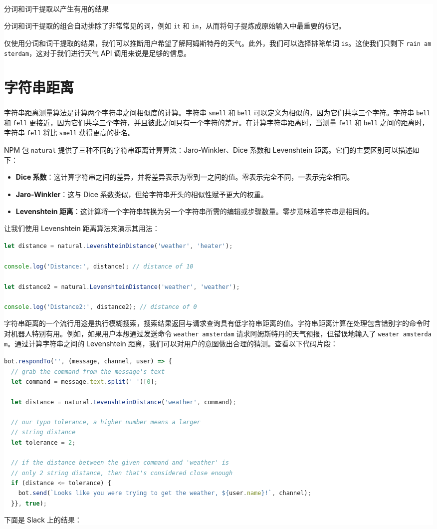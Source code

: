 分词和词干提取以产生有用的结果

分词和词干提取的组合自动排除了非常常见的词，例如 `it` 和 `in`，从而将句子提炼成原始输入中最重要的标记。

仅使用分词和词干提取的结果，我们可以推断用户希望了解阿姆斯特丹的天气。此外，我们可以选择排除单词 `is`。这使我们只剩下 `rain amsterdam`，这对于我们进行天气 API 调用来说是足够的信息。

# 字符串距离

字符串距离测量算法是计算两个字符串之间相似度的计算。字符串 `smell` 和 `bell` 可以定义为相似的，因为它们共享三个字符。字符串 `bell` 和 `fell` 更接近，因为它们共享三个字符，并且彼此之间只有一个字符的差异。在计算字符串距离时，当测量 `fell` 和 `bell` 之间的距离时，字符串 `fell` 将比 `smell` 获得更高的排名。

NPM 包 `natural` 提供了三种不同的字符串距离计算算法：Jaro-Winkler、Dice 系数和 Levenshtein 距离。它们的主要区别可以描述如下：

+   **Dice 系数**：这计算字符串之间的差异，并将差异表示为零到一之间的值。零表示完全不同，一表示完全相同。

+   **Jaro-Winkler**：这与 Dice 系数类似，但给字符串开头的相似性赋予更大的权重。

+   **Levenshtein 距离**：这计算将一个字符串转换为另一个字符串所需的编辑或步骤数量。零步意味着字符串是相同的。

让我们使用 Levenshtein 距离算法来演示其用法：

```js
let distance = natural.LevenshteinDistance('weather', 'heater');

console.log('Distance:', distance); // distance of 10

let distance2 = natural.LevenshteinDistance('weather', 'weather');

console.log('Distance2:', distance2); // distance of 0
```

字符串距离的一个流行用途是执行模糊搜索，搜索结果返回与请求查询具有低字符串距离的值。字符串距离计算在处理包含错别字的命令时对机器人特别有用。例如，如果用户本想通过发送命令 `weather amsterdam` 请求阿姆斯特丹的天气预报，但错误地输入了 `weater amsterdam`。通过计算字符串之间的 Levenshtein 距离，我们可以对用户的意图做出合理的猜测。查看以下代码片段：

```js
bot.respondTo('', (message, channel, user) => {
  // grab the command from the message's text
  let command = message.text.split(' ')[0];

  let distance = natural.LevenshteinDistance('weather', command);

  // our typo tolerance, a higher number means a larger 
  // string distance
  let tolerance = 2;

  // if the distance between the given command and 'weather' is
  // only 2 string distance, then that's considered close enough
  if (distance <= tolerance) {
    bot.send(`Looks like you were trying to get the weather, ${user.name}!`, channel);
  }}, true);
```

下面是 Slack 上的结果：
